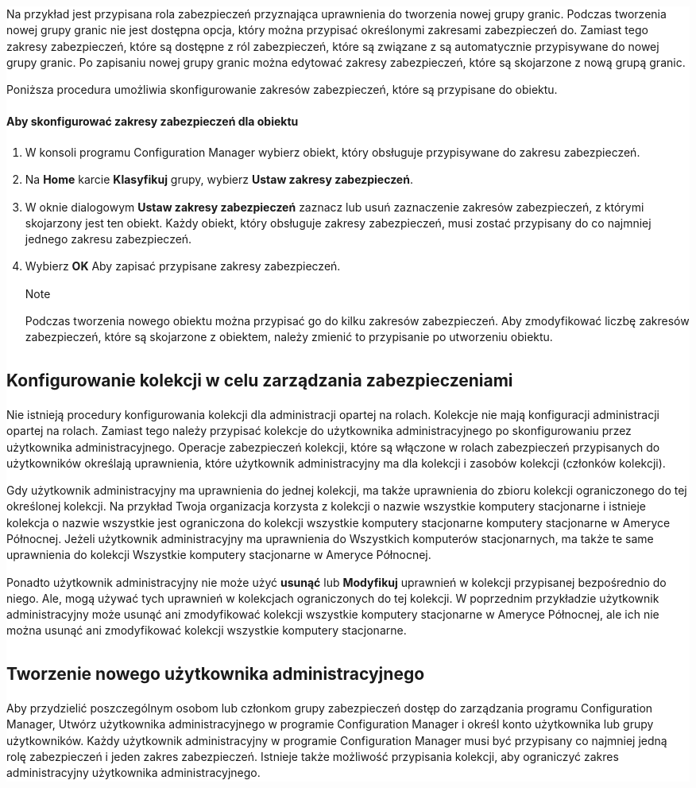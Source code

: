  Na przykład jest przypisana rola zabezpieczeń przyznająca uprawnienia do tworzenia nowej grupy granic. Podczas tworzenia nowej grupy granic nie jest dostępna opcja, który można przypisać określonymi zakresami zabezpieczeń do. Zamiast tego zakresy zabezpieczeń, które są dostępne z ról zabezpieczeń, które są związane z są automatycznie przypisywane do nowej grupy granic. Po zapisaniu nowej grupy granic można edytować zakresy zabezpieczeń, które są skojarzone z nową grupą granic.  

 Poniższa procedura umożliwia skonfigurowanie zakresów zabezpieczeń, które są przypisane do obiektu.  

#### <a name="to-configure-security-scopes-for-an-object"></a>Aby skonfigurować zakresy zabezpieczeń dla obiektu  

1.  W konsoli programu Configuration Manager wybierz obiekt, który obsługuje przypisywane do zakresu zabezpieczeń.  

2.  Na **Home** karcie **Klasyfikuj** grupy, wybierz **Ustaw zakresy zabezpieczeń**.  

3.  W oknie dialogowym **Ustaw zakresy zabezpieczeń** zaznacz lub usuń zaznaczenie zakresów zabezpieczeń, z którymi skojarzony jest ten obiekt. Każdy obiekt, który obsługuje zakresy zabezpieczeń, musi zostać przypisany do co najmniej jednego zakresu zabezpieczeń.  

4.  Wybierz **OK** Aby zapisać przypisane zakresy zabezpieczeń.  

    > [!NOTE]  
    >  Podczas tworzenia nowego obiektu można przypisać go do kilku zakresów zabezpieczeń. Aby zmodyfikować liczbę zakresów zabezpieczeń, które są skojarzone z obiektem, należy zmienić to przypisanie po utworzeniu obiektu.  

##  <a name="BKMK_ConfigColl"></a> Konfigurowanie kolekcji w celu zarządzania zabezpieczeniami  
 Nie istnieją procedury konfigurowania kolekcji dla administracji opartej na rolach. Kolekcje nie mają konfiguracji administracji opartej na rolach. Zamiast tego należy przypisać kolekcje do użytkownika administracyjnego po skonfigurowaniu przez użytkownika administracyjnego. Operacje zabezpieczeń kolekcji, które są włączone w rolach zabezpieczeń przypisanych do użytkowników określają uprawnienia, które użytkownik administracyjny ma dla kolekcji i zasobów kolekcji (członków kolekcji).  

 Gdy użytkownik administracyjny ma uprawnienia do jednej kolekcji, ma także uprawnienia do zbioru kolekcji ograniczonego do tej określonej kolekcji. Na przykład Twoja organizacja korzysta z kolekcji o nazwie wszystkie komputery stacjonarne i istnieje kolekcja o nazwie wszystkie jest ograniczona do kolekcji wszystkie komputery stacjonarne komputery stacjonarne w Ameryce Północnej. Jeżeli użytkownik administracyjny ma uprawnienia do Wszystkich komputerów stacjonarnych, ma także te same uprawnienia do kolekcji Wszystkie komputery stacjonarne w Ameryce Północnej.

 Ponadto użytkownik administracyjny nie może użyć **usunąć** lub **Modyfikuj** uprawnień w kolekcji przypisanej bezpośrednio do niego. Ale, mogą używać tych uprawnień w kolekcjach ograniczonych do tej kolekcji. W poprzednim przykładzie użytkownik administracyjny może usunąć ani zmodyfikować kolekcji wszystkie komputery stacjonarne w Ameryce Północnej, ale ich nie można usunąć ani zmodyfikować kolekcji wszystkie komputery stacjonarne.  

##  <a name="BKMK_Create_AdminUser"></a> Tworzenie nowego użytkownika administracyjnego  
 Aby przydzielić poszczególnym osobom lub członkom grupy zabezpieczeń dostęp do zarządzania programu Configuration Manager, Utwórz użytkownika administracyjnego w programie Configuration Manager i określ konto użytkownika lub grupy użytkowników. Każdy użytkownik administracyjny w programie Configuration Manager musi być przypisany co najmniej jedną rolę zabezpieczeń i jeden zakres zabezpieczeń. Istnieje także możliwość przypisania kolekcji, aby ograniczyć zakres administracyjny użytkownika administracyjnego.  
